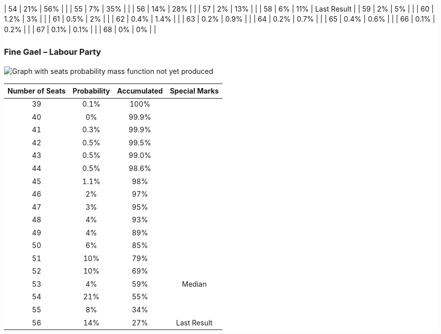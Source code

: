 | 54 | 21% | 56% |  |
| 55 | 7% | 35% |  |
| 56 | 14% | 28% |  |
| 57 | 2% | 13% |  |
| 58 | 6% | 11% | Last Result |
| 59 | 2% | 5% |  |
| 60 | 1.2% | 3% |  |
| 61 | 0.5% | 2% |  |
| 62 | 0.4% | 1.4% |  |
| 63 | 0.2% | 0.9% |  |
| 64 | 0.2% | 0.7% |  |
| 65 | 0.4% | 0.6% |  |
| 66 | 0.1% | 0.2% |  |
| 67 | 0.1% | 0.1% |  |
| 68 | 0% | 0% |  |

### Fine Gael – Labour Party

![Graph with seats probability mass function not yet produced](2016-09-14-BehaviourAttitudes-coalitions-seats-pmf-fg–lab.png "Seats Probability Mass Function")

| Number of Seats | Probability | Accumulated | Special Marks |
|:---------------:|:-----------:|:-----------:|:-------------:|
| 39 | 0.1% | 100% |  |
| 40 | 0% | 99.9% |  |
| 41 | 0.3% | 99.9% |  |
| 42 | 0.5% | 99.5% |  |
| 43 | 0.5% | 99.0% |  |
| 44 | 0.5% | 98.6% |  |
| 45 | 1.1% | 98% |  |
| 46 | 2% | 97% |  |
| 47 | 3% | 95% |  |
| 48 | 4% | 93% |  |
| 49 | 4% | 89% |  |
| 50 | 6% | 85% |  |
| 51 | 10% | 79% |  |
| 52 | 10% | 69% |  |
| 53 | 4% | 59% | Median |
| 54 | 21% | 55% |  |
| 55 | 8% | 34% |  |
| 56 | 14% | 27% | Last Result |